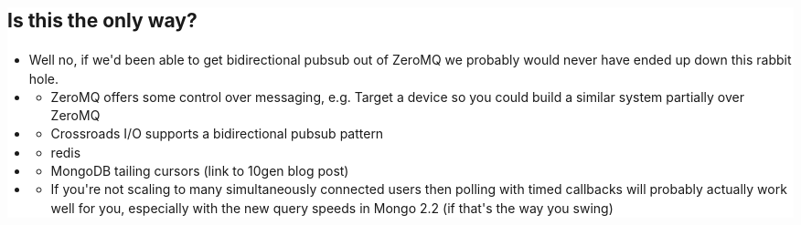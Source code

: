 ## Is this the only way? 
  -	  Well no,  if we'd been able to get bidirectional pubsub out of ZeroMQ we probably would never have ended up down this rabbit hole. 
  -	 -  ZeroMQ offers some control over messaging,  e.g. Target a device so you could build a similar system partially over ZeroMQ 
  -	 -  Crossroads I/O supports a bidirectional pubsub pattern
  - -  redis
  -	 -  MongoDB tailing cursors (link to 10gen blog post) 
  -	 -  If you're not scaling to many simultaneously connected users then polling with timed callbacks will probably actually work well for you, especially with the new query speeds in Mongo 2.2 (if that's the way you swing) 

